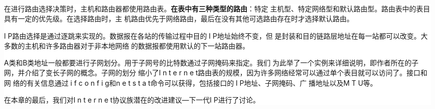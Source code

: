 在进行路由选择决策时，主机和路由器都使用路由表。**在表中有三种类型的路由**：特定 主机型、特定网络型和默认路由型。路由表中的表目具有一定的优先级。在选择路由时，主 机路由优先于网络路由，最后在没有其他可选路由存在时才选择默认路由。 

I P路由选择是通过逐跳来实现的。数据报在各站的传输过程中目的 I P地址始终不变，但 是封装和目的链路层地址在每一站都可以改变。大多数的主机和许多路由器对于非本地网络 的数据报都使用默认的下一站路由器。 

A类和B类地址一般都要进行子网划分。用于子网号的比特数通过子网掩码来指定。我们 为此举了一个实例来详细说明，即作者所在的子网，并介绍了变长子网的概念。子网的划分 缩小了I n t e r n e t路由表的规模，因为许多网络经常可以通过单个表目就可以访问了。接口和网 络的有关信息通过 i f c o n f i g和n e t s t a t命令可以获得，包括接口的 I P地址、子网掩码、广 播地址以及M T U等。 

在本章的最后，我们对I n t e r n e t协议族潜在的改进建议—下一代I P进行了讨论。 